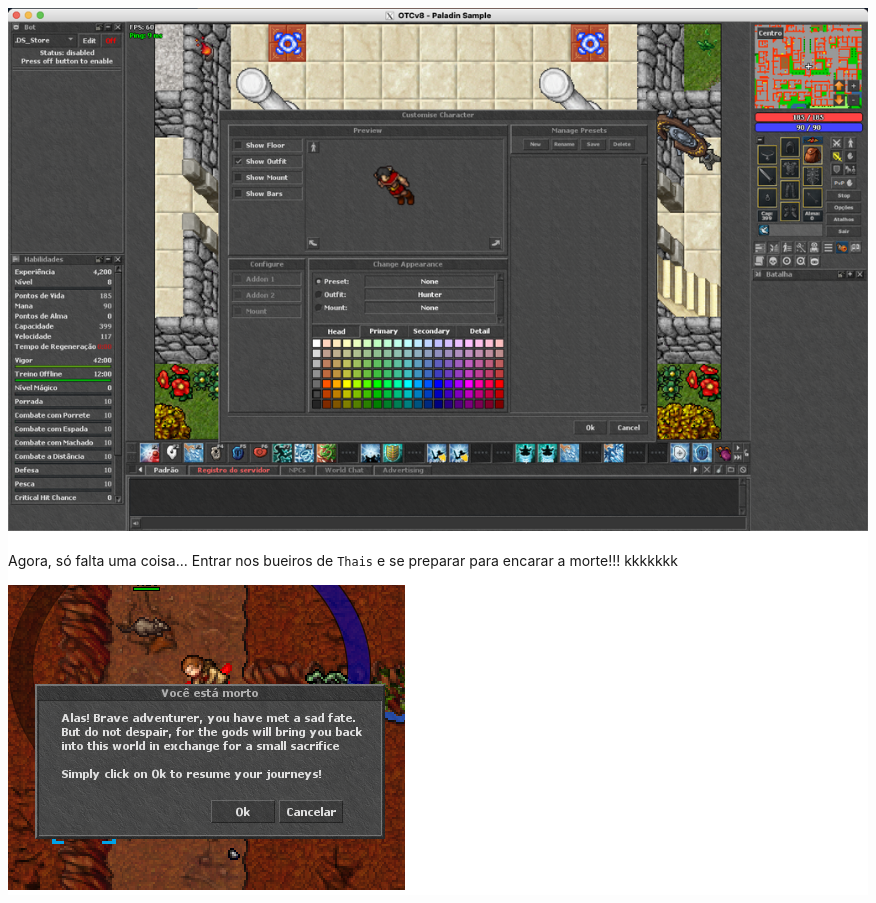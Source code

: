 ![image-20241020224938888](assets/image-20241020224938888.png)

Agora, só falta uma coisa... Entrar nos bueiros de `Thais` e se preparar para encarar a morte!!! kkkkkkk

<img src="assets/image-20241020225610737.png" alt="image-20241020225610737" style="zoom:50%;" />
